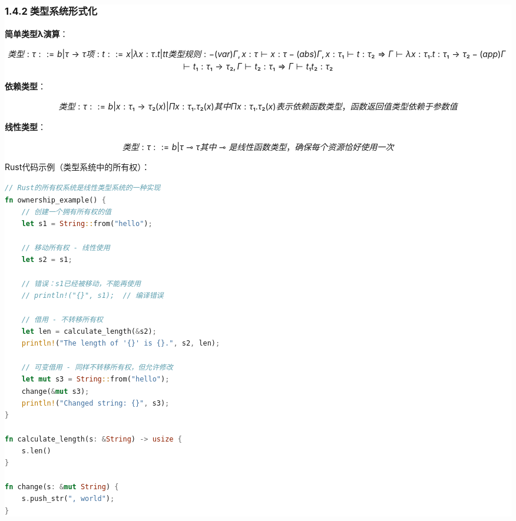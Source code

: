 ### 1.4.2 类型系统形式化

**简单类型λ演算**：

```math
类型: τ ::= b | τ → τ
项: t ::= x | λx:τ.t | t t
类型规则:
- (var) Γ, x:τ ⊢ x:τ
- (abs) Γ, x:τ₁ ⊢ t:τ₂ ⇒ Γ ⊢ λx:τ₁.t : τ₁→τ₂
- (app) Γ ⊢ t₁:τ₁→τ₂, Γ ⊢ t₂:τ₁ ⇒ Γ ⊢ t₁ t₂:τ₂
```

**依赖类型**：

```math
类型: τ ::= b | x:τ₁→τ₂(x) | Πx:τ₁.τ₂(x)
其中Πx:τ₁.τ₂(x)表示依赖函数类型，函数返回值类型依赖于参数值
```

**线性类型**：

```math
类型: τ ::= b | τ ⊸ τ
其中⊸是线性函数类型，确保每个资源恰好使用一次
```

Rust代码示例（类型系统中的所有权）：

```rust
// Rust的所有权系统是线性类型系统的一种实现
fn ownership_example() {
    // 创建一个拥有所有权的值
    let s1 = String::from("hello");
    
    // 移动所有权 - 线性使用
    let s2 = s1;
    
    // 错误：s1已经被移动，不能再使用
    // println!("{}", s1);  // 编译错误
    
    // 借用 - 不转移所有权
    let len = calculate_length(&s2);
    println!("The length of '{}' is {}.", s2, len);
    
    // 可变借用 - 同样不转移所有权，但允许修改
    let mut s3 = String::from("hello");
    change(&mut s3);
    println!("Changed string: {}", s3);
}

fn calculate_length(s: &String) -> usize {
    s.len()
}

fn change(s: &mut String) {
    s.push_str(", world");
}
```

